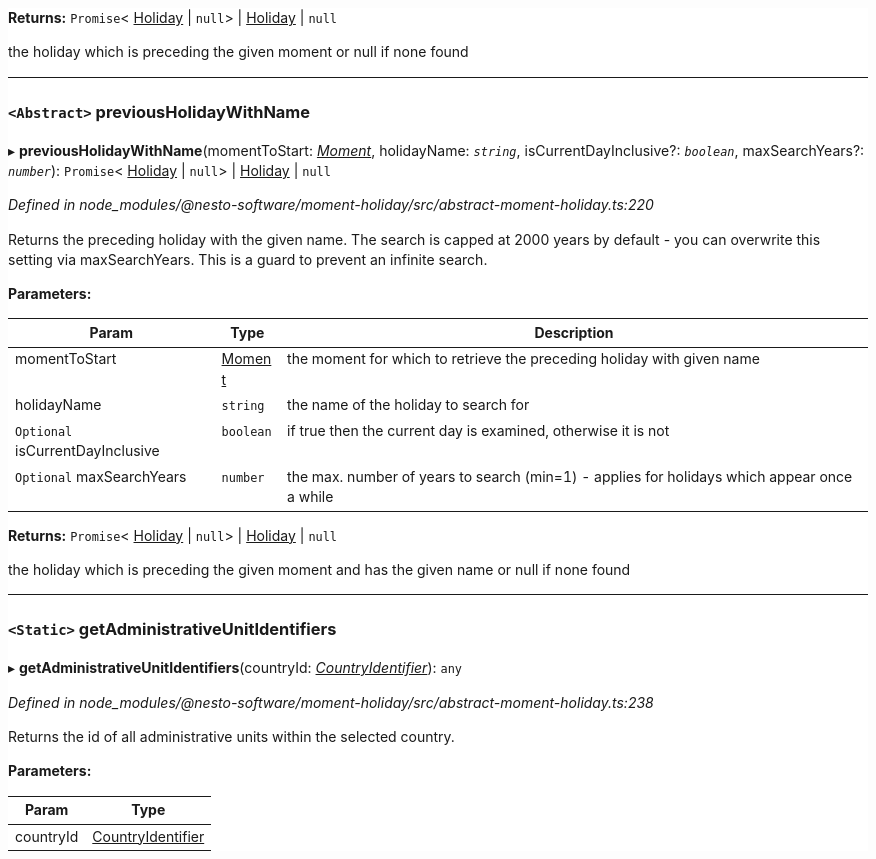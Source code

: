 **Returns:**  `Promise`< [Holiday](_node_modules__nesto_software_moment_holiday_core_src_holiday_.holiday.md) &#124; `null`> &#124; [Holiday](_node_modules__nesto_software_moment_holiday_core_src_holiday_.holiday.md) &#124; `null`

the holiday which is preceding the given moment or null if none found

___
<a id="previousholidaywithname"></a>

### `<Abstract>` previousHolidayWithName

▸ **previousHolidayWithName**(momentToStart: *[Moment](../interfaces/_node_modules__nesto_software_moment_holiday_src_index_._moment_.moment.md)*, holidayName: *`string`*, isCurrentDayInclusive?: *`boolean`*, maxSearchYears?: *`number`*):  `Promise`< [Holiday](_node_modules__nesto_software_moment_holiday_core_src_holiday_.holiday.md) &#124; `null`> &#124; [Holiday](_node_modules__nesto_software_moment_holiday_core_src_holiday_.holiday.md) &#124; `null`

*Defined in node_modules/@nesto-software/moment-holiday/src/abstract-moment-holiday.ts:220*

Returns the preceding holiday with the given name. The search is capped at 2000 years by default - you can overwrite this setting via maxSearchYears. This is a guard to prevent an infinite search.

**Parameters:**

| Param | Type | Description |
| ------ | ------ | ------ |
| momentToStart | [Moment](../interfaces/_node_modules__nesto_software_moment_holiday_src_index_._moment_.moment.md) |  the moment for which to retrieve the preceding holiday with given name |
| holidayName | `string` |  the name of the holiday to search for |
| `Optional` isCurrentDayInclusive | `boolean` |  if true then the current day is examined, otherwise it is not |
| `Optional` maxSearchYears | `number` |  the max. number of years to search (min=1) - applies for holidays which appear once a while |

**Returns:**  `Promise`< [Holiday](_node_modules__nesto_software_moment_holiday_core_src_holiday_.holiday.md) &#124; `null`> &#124; [Holiday](_node_modules__nesto_software_moment_holiday_core_src_holiday_.holiday.md) &#124; `null`

the holiday which is preceding the given moment and has the given name or null if none found

___
<a id="getadministrativeunitidentifiers"></a>

### `<Static>` getAdministrativeUnitIdentifiers

▸ **getAdministrativeUnitIdentifiers**(countryId: *[CountryIdentifier](../modules/_node_modules__nesto_software_moment_holiday_src_abstract_moment_holiday_.md#countryidentifier)*): `any`

*Defined in node_modules/@nesto-software/moment-holiday/src/abstract-moment-holiday.ts:238*

Returns the id of all administrative units within the selected country.

**Parameters:**

| Param | Type |
| ------ | ------ |
| countryId | [CountryIdentifier](../modules/_node_modules__nesto_software_moment_holiday_src_abstract_moment_holiday_.md#countryidentifier) |
